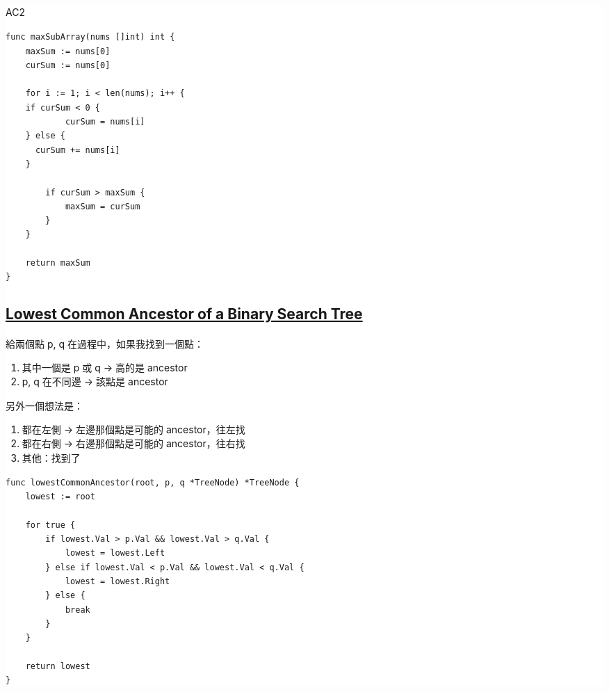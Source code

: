 AC2

```
func maxSubArray(nums []int) int {
	maxSum := nums[0]
	curSum := nums[0]

	for i := 1; i < len(nums); i++ {
    if curSum < 0 {
			curSum = nums[i]
    } else {
      curSum += nums[i]
    }

		if curSum > maxSum {
			maxSum = curSum
		}
	}

	return maxSum
}
```

## [Lowest Common Ancestor of a Binary Search Tree](https://leetcode.com/problems/lowest-common-ancestor-of-a-binary-search-tree)

給兩個點 p, q 在過程中，如果我找到一個點：

1. 其中一個是 p 或 q → 高的是 ancestor
2. p, q 在不同邊 → 該點是 ancestor

另外一個想法是：

1. 都在左側 → 左邊那個點是可能的 ancestor，往左找
2. 都在右側 → 右邊那個點是可能的 ancestor，往右找
3. 其他：找到了
```
func lowestCommonAncestor(root, p, q *TreeNode) *TreeNode {
	lowest := root

	for true {
		if lowest.Val > p.Val && lowest.Val > q.Val {
			lowest = lowest.Left
		} else if lowest.Val < p.Val && lowest.Val < q.Val {
			lowest = lowest.Right
		} else {
			break
		}
	}

	return lowest
}
```
